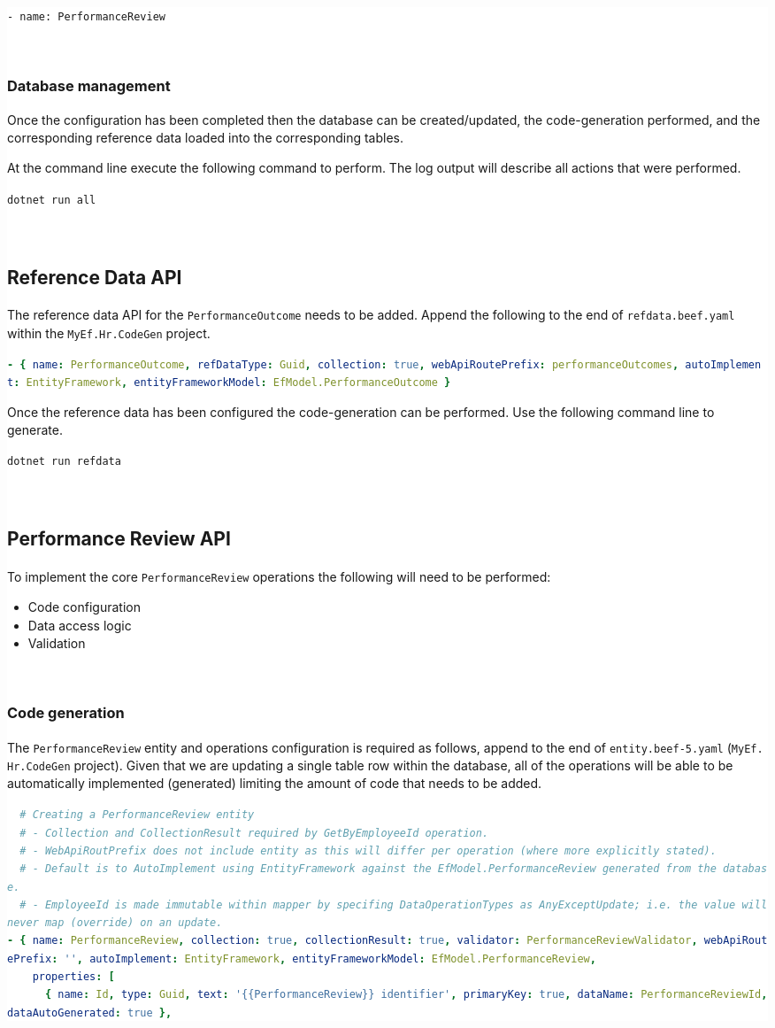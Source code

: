 ```
- name: PerformanceReview
```

<br/>

### Database management

Once the configuration has been completed then the database can be created/updated, the code-generation performed, and the corresponding reference data loaded into the corresponding tables.

At the command line execute the following command to perform. The log output will describe all actions that were performed.

```
dotnet run all
```

<br/>

## Reference Data API

The reference data API for the `PerformanceOutcome` needs to be added. Append the following to the end of `refdata.beef.yaml` within the `MyEf.Hr.CodeGen` project.

``` yaml
- { name: PerformanceOutcome, refDataType: Guid, collection: true, webApiRoutePrefix: performanceOutcomes, autoImplement: EntityFramework, entityFrameworkModel: EfModel.PerformanceOutcome }
```

Once the reference data has been configured the code-generation can be performed. Use the following command line to generate.

```
dotnet run refdata
```

<br/>

## Performance Review API

To implement the core `PerformanceReview` operations the following will need to be performed:
- Code configuration
- Data access logic
- Validation

<br/>

### Code generation

The `PerformanceReview` entity and operations configuration is required as follows, append to the end of `entity.beef-5.yaml` (`MyEf.Hr.CodeGen` project). Given that we are updating a single table row within the database, all of the operations will be able to be automatically implemented (generated) limiting the amount of code that needs to be added.

``` yaml
  # Creating a PerformanceReview entity
  # - Collection and CollectionResult required by GetByEmployeeId operation.
  # - WebApiRoutPrefix does not include entity as this will differ per operation (where more explicitly stated).
  # - Default is to AutoImplement using EntityFramework against the EfModel.PerformanceReview generated from the database.
  # - EmployeeId is made immutable within mapper by specifing DataOperationTypes as AnyExceptUpdate; i.e. the value will never map (override) on an update.
- { name: PerformanceReview, collection: true, collectionResult: true, validator: PerformanceReviewValidator, webApiRoutePrefix: '', autoImplement: EntityFramework, entityFrameworkModel: EfModel.PerformanceReview,
    properties: [
      { name: Id, type: Guid, text: '{{PerformanceReview}} identifier', primaryKey: true, dataName: PerformanceReviewId, dataAutoGenerated: true },
```